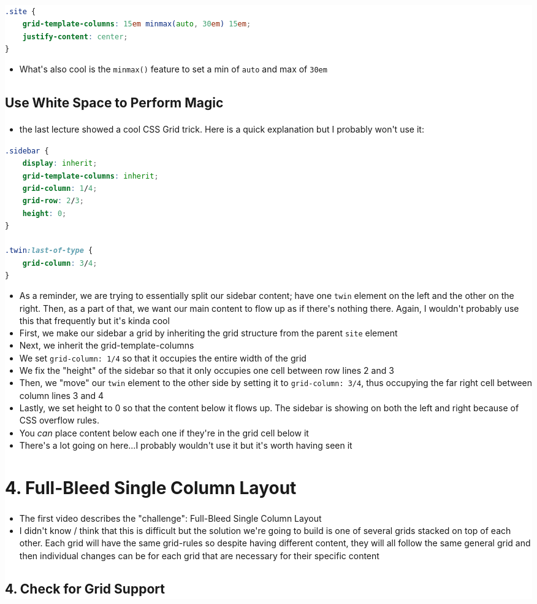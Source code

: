 ```css
.site {
	grid-template-columns: 15em minmax(auto, 30em) 15em;
	justify-content: center;
}
```

- What's also cool is the `minmax()` feature to set a min of `auto` and max of `30em`

## Use White Space to Perform Magic

- the last lecture showed a cool CSS Grid trick. Here is a quick explanation but I probably won't use it:

```css
.sidebar {
	display: inherit;
	grid-template-columns: inherit;
	grid-column: 1/4;
	grid-row: 2/3;
	height: 0;
}

.twin:last-of-type {
	grid-column: 3/4;
}
```

- As a reminder, we are trying to essentially split our sidebar content; have one `twin` element on the left and the other on the right. Then, as a part of that, we want our main content to flow up as if there's nothing there. Again, I wouldn't probably use this that frequently but it's kinda cool
- First, we make our sidebar a grid by inheriting the grid structure from the parent `site` element
- Next, we inherit the grid-template-columns
- We set `grid-column: 1/4` so that it occupies the entire width of the grid
- We fix the "height" of the sidebar so that it only occupies one cell between row lines 2 and 3
- Then, we "move" our `twin` element to the other side by setting it to `grid-column: 3/4`, thus occupying the far right cell between column lines 3 and 4
- Lastly, we set height to 0 so that the content below it flows up. The sidebar is showing on both the left and right because of CSS overflow rules.
- You *can* place content below each one if they're in the grid cell below it
- There's a lot going on here...I probably wouldn't use it but it's worth having seen it

# 4. Full-Bleed Single Column Layout

- The first video describes the "challenge": Full-Bleed Single Column Layout
- I didn't know / think that this is difficult but the solution we're going to build is one of several grids stacked on top of each other. Each grid will have the same grid-rules so despite having different content, they will all follow the same general grid and then individual changes can be for each grid that are necessary for their specific content

## 4. Check for Grid Support
